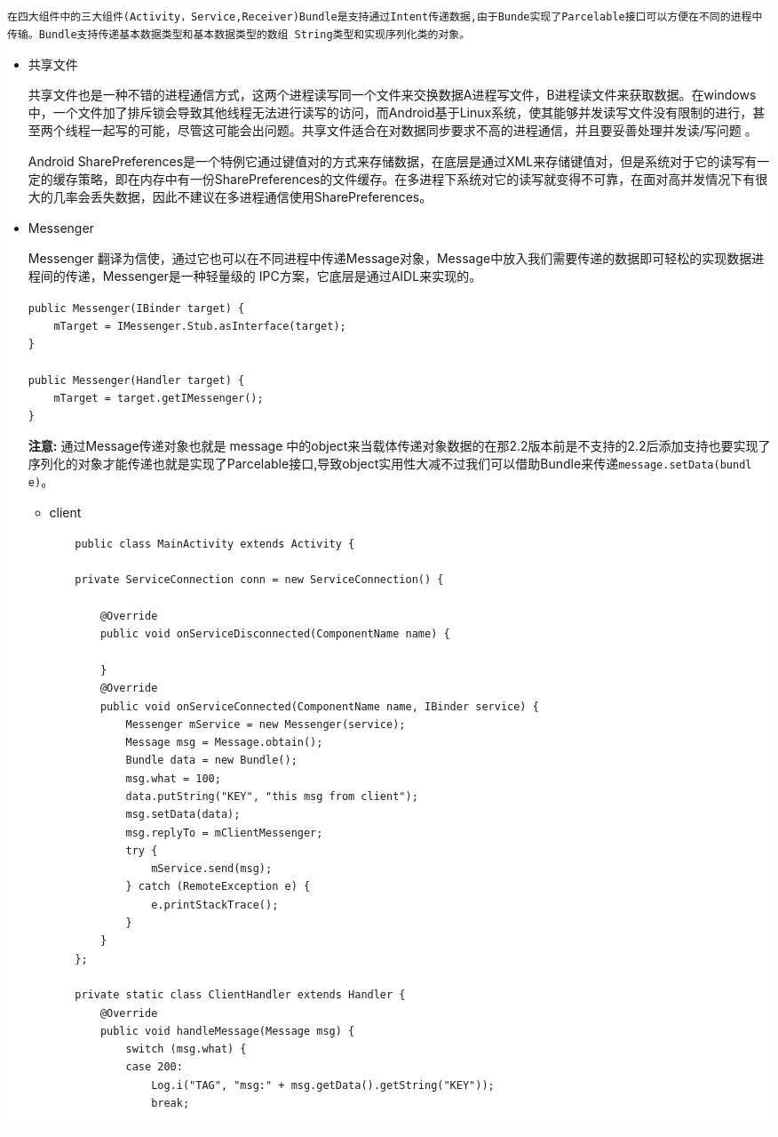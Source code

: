     在四大组件中的三大组件(Activity，Service,Receiver)Bundle是支持通过Intent传递数据,由于Bunde实现了Parcelable接口可以方便在不同的进程中传输。Bundle支持传递基本数据类型和基本数据类型的数组 String类型和实现序列化类的对象。
    
- 共享文件
    
    共享文件也是一种不错的进程通信方式，这两个进程读写同一个文件来交换数据A进程写文件，B进程读文件来获取数据。在windows中，一个文件加了排斥锁会导致其他线程无法进行读写的访问，而Android基于Linux系统，使其能够并发读写文件没有限制的进行，甚至两个线程一起写的可能，尽管这可能会出问题。共享文件适合在对数据同步要求不高的进程通信，并且要妥善处理并发读/写问题 。

    Android SharePreferences是一个特例它通过键值对的方式来存储数据，在底层是通过XML来存储键值对，但是系统对于它的读写有一定的缓存策略，即在内存中有一份SharePreferences的文件缓存。在多进程下系统对它的读写就变得不可靠，在面对高并发情况下有很大的几率会丢失数据，因此不建议在多进程通信使用SharePreferences。

- Messenger
 
     Messenger 翻译为信使，通过它也可以在不同进程中传递Message对象，Message中放入我们需要传递的数据即可轻松的实现数据进程间的传递，Messenger是一种轻量级的 IPC方案，它底层是通过AIDL来实现的。  
    ```
    public Messenger(IBinder target) {
        mTarget = IMessenger.Stub.asInterface(target);
    }
    
    public Messenger(Handler target) {
        mTarget = target.getIMessenger();
    }
    
    ```
    **注意:** 通过Message传递对象也就是 message 中的object来当载体传递对象数据的在那2.2版本前是不支持的2.2后添加支持也要实现了序列化的对象才能传递也就是实现了Parcelable接口,导致object实用性大减不过我们可以借助Bundle来传递`message.setData(bundle)`。
  - client   

    ```    
        public class MainActivity extends Activity {
    
    	private ServiceConnection conn = new ServiceConnection() {
    
    		@Override
    		public void onServiceDisconnected(ComponentName name) {
    		
            }
    		@Override
    		public void onServiceConnected(ComponentName name, IBinder service) {
    			Messenger mService = new Messenger(service);
    			Message msg = Message.obtain();
    			Bundle data = new Bundle();
    			msg.what = 100;
    			data.putString("KEY", "this msg from client");
    			msg.setData(data);
    			msg.replyTo = mClientMessenger;
    			try {
    				mService.send(msg);
    			} catch (RemoteException e) {
    				e.printStackTrace();
    			}
    		}
    	};
    
    	private static class ClientHandler extends Handler {
    		@Override
    		public void handleMessage(Message msg) {
    			switch (msg.what) {
    			case 200:
    				Log.i("TAG", "msg:" + msg.getData().getString("KEY"));
    				break;
    